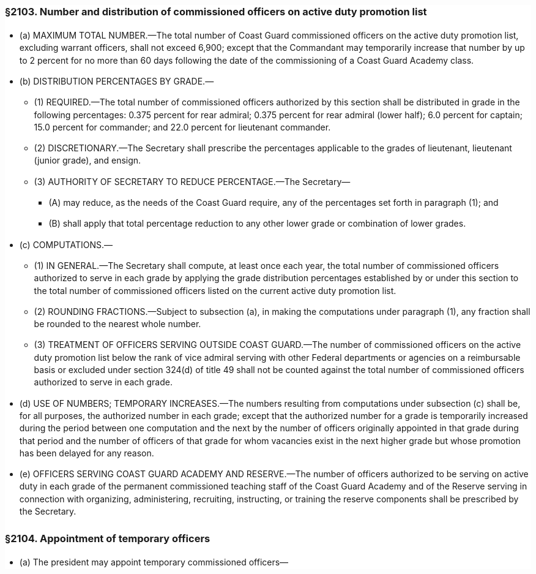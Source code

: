 ### §2103. Number and distribution of commissioned officers on active duty promotion list
* (a) MAXIMUM TOTAL NUMBER.—The total number of Coast Guard commissioned officers on the active duty promotion list, excluding warrant officers, shall not exceed 6,900; except that the Commandant may temporarily increase that number by up to 2 percent for no more than 60 days following the date of the commissioning of a Coast Guard Academy class.

* (b) DISTRIBUTION PERCENTAGES BY GRADE.—

  * (1) REQUIRED.—The total number of commissioned officers authorized by this section shall be distributed in grade in the following percentages: 0.375 percent for rear admiral; 0.375 percent for rear admiral (lower half); 6.0 percent for captain; 15.0 percent for commander; and 22.0 percent for lieutenant commander.

  * (2) DISCRETIONARY.—The Secretary shall prescribe the percentages applicable to the grades of lieutenant, lieutenant (junior grade), and ensign.

  * (3) AUTHORITY OF SECRETARY TO REDUCE PERCENTAGE.—The Secretary—

    * (A) may reduce, as the needs of the Coast Guard require, any of the percentages set forth in paragraph (1); and

    * (B) shall apply that total percentage reduction to any other lower grade or combination of lower grades.


* (c) COMPUTATIONS.—

  * (1) IN GENERAL.—The Secretary shall compute, at least once each year, the total number of commissioned officers authorized to serve in each grade by applying the grade distribution percentages established by or under this section to the total number of commissioned officers listed on the current active duty promotion list.

  * (2) ROUNDING FRACTIONS.—Subject to subsection (a), in making the computations under paragraph (1), any fraction shall be rounded to the nearest whole number.

  * (3) TREATMENT OF OFFICERS SERVING OUTSIDE COAST GUARD.—The number of commissioned officers on the active duty promotion list below the rank of vice admiral serving with other Federal departments or agencies on a reimbursable basis or excluded under section 324(d) of title 49 shall not be counted against the total number of commissioned officers authorized to serve in each grade.


* (d) USE OF NUMBERS; TEMPORARY INCREASES.—The numbers resulting from computations under subsection (c) shall be, for all purposes, the authorized number in each grade; except that the authorized number for a grade is temporarily increased during the period between one computation and the next by the number of officers originally appointed in that grade during that period and the number of officers of that grade for whom vacancies exist in the next higher grade but whose promotion has been delayed for any reason.

* (e) OFFICERS SERVING COAST GUARD ACADEMY AND RESERVE.—The number of officers authorized to be serving on active duty in each grade of the permanent commissioned teaching staff of the Coast Guard Academy and of the Reserve serving in connection with organizing, administering, recruiting, instructing, or training the reserve components shall be prescribed by the Secretary.

### §2104. Appointment of temporary officers
* (a) The president may appoint temporary commissioned officers—
